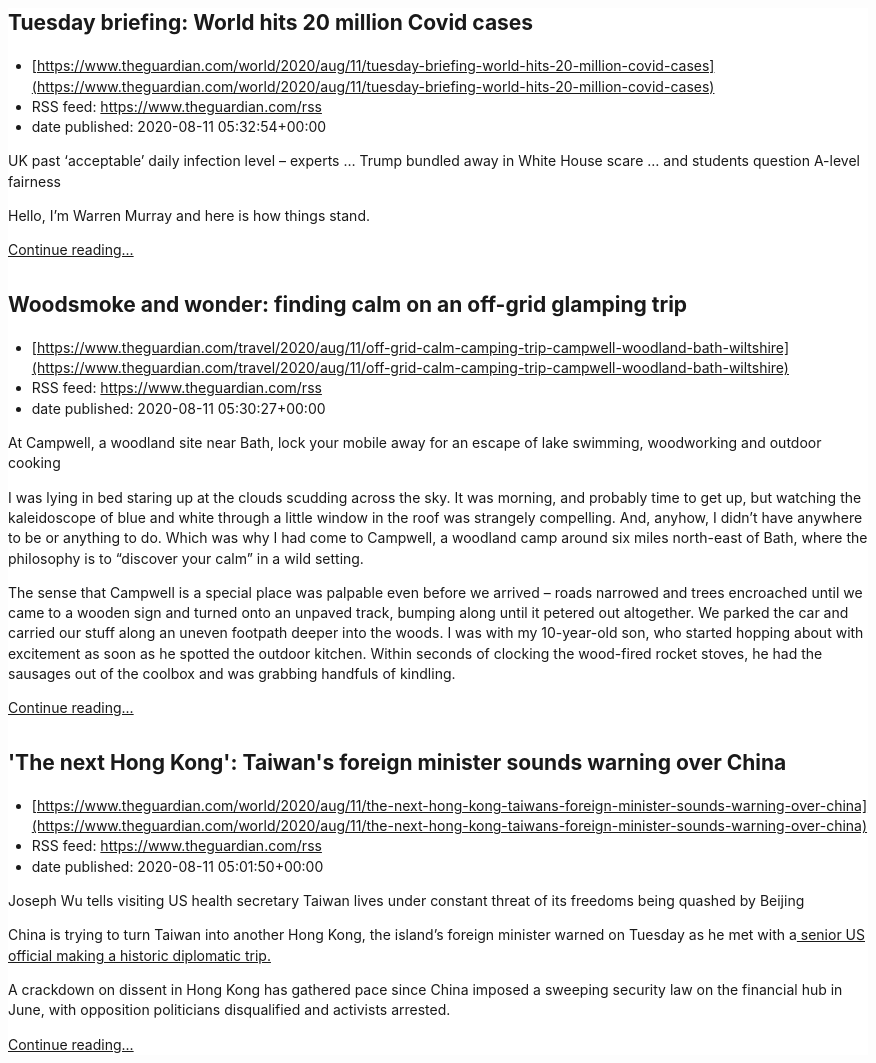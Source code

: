 ## Tuesday briefing: World hits 20 million Covid cases
 - [https://www.theguardian.com/world/2020/aug/11/tuesday-briefing-world-hits-20-million-covid-cases](https://www.theguardian.com/world/2020/aug/11/tuesday-briefing-world-hits-20-million-covid-cases)
 - RSS feed: https://www.theguardian.com/rss
 - date published: 2020-08-11 05:32:54+00:00

<p>UK past ‘acceptable’ daily infection level – experts … Trump bundled away in White House scare … and students question A-level fairness</p><p>Hello, I’m Warren Murray and here is how things stand.</p> <a href="https://www.theguardian.com/world/2020/aug/11/tuesday-briefing-world-hits-20-million-covid-cases">Continue reading...</a>

## Woodsmoke and wonder: finding calm on an off-grid glamping trip
 - [https://www.theguardian.com/travel/2020/aug/11/off-grid-calm-camping-trip-campwell-woodland-bath-wiltshire](https://www.theguardian.com/travel/2020/aug/11/off-grid-calm-camping-trip-campwell-woodland-bath-wiltshire)
 - RSS feed: https://www.theguardian.com/rss
 - date published: 2020-08-11 05:30:27+00:00

<p>At Campwell, a woodland site near Bath, lock your mobile away for an escape of lake swimming, woodworking and outdoor cooking</p><p>I was lying in bed staring up at the clouds scudding across the sky. It was morning, and probably time to get up, but watching the kaleidoscope of blue and white through a little window in the roof was strangely compelling. And, anyhow, I didn’t have anywhere to be or anything to do. Which was why I had come to Campwell, a woodland camp around six miles north-east of Bath, where the philosophy is to “discover your calm” in a wild setting.</p><p>The sense that Campwell is a special place was palpable even before we arrived – roads narrowed and trees encroached until we came to a wooden sign and turned onto an unpaved track, bumping along until it petered out altogether. We parked the car and carried our stuff along an uneven footpath deeper into the woods. I was with my 10-year-old son, who started hopping about with excitement as soon as he spotted the outdoor kitchen. Within seconds of clocking the wood-fired rocket stoves, he had the sausages out of the coolbox and was grabbing handfuls of kindling.</p> <a href="https://www.theguardian.com/travel/2020/aug/11/off-grid-calm-camping-trip-campwell-woodland-bath-wiltshire">Continue reading...</a>

## 'The next Hong Kong': Taiwan's foreign minister sounds warning over China
 - [https://www.theguardian.com/world/2020/aug/11/the-next-hong-kong-taiwans-foreign-minister-sounds-warning-over-china](https://www.theguardian.com/world/2020/aug/11/the-next-hong-kong-taiwans-foreign-minister-sounds-warning-over-china)
 - RSS feed: https://www.theguardian.com/rss
 - date published: 2020-08-11 05:01:50+00:00

<p>Joseph Wu tells visiting US health secretary Taiwan lives under constant threat of its freedoms being quashed by Beijing</p><p>China is trying to turn Taiwan into another Hong Kong, the island’s foreign minister warned on Tuesday as he met with a<a href="https://www.theguardian.com/world/2020/aug/10/us-health-secretary-praises-taiwans-covid-19-response-during-rare-high-level-visit"> senior US official making a historic diplomatic trip.</a></p><p>A crackdown on dissent in Hong Kong has gathered pace since China imposed a sweeping security law on the financial hub in June, with opposition politicians disqualified and activists arrested.</p> <a href="https://www.theguardian.com/world/2020/aug/11/the-next-hong-kong-taiwans-foreign-minister-sounds-warning-over-china">Continue reading...</a>
